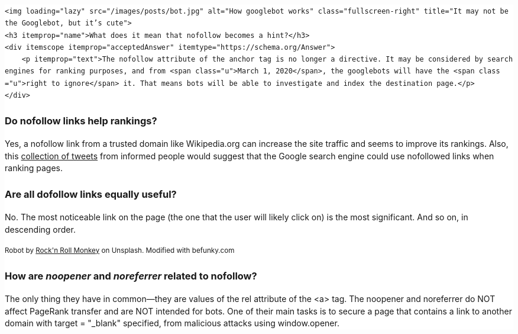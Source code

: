	<img loading="lazy" src="/images/posts/bot.jpg" alt="How googlebot works" class="fullscreen-right" title="It may not be the Googlebot, but it’s cute">
	<h3 itemprop="name">What does it mean that nofollow becomes a hint?</h3>
	<div itemscope itemprop="acceptedAnswer" itemtype="https://schema.org/Answer">
		<p itemprop="text">The nofollow attribute of the anchor tag is no longer a directive. It may be considered by search engines for ranking purposes, and from <span class="u">March 1, 2020</span>, the googlebots will have the <span class="u">right to ignore</span> it. That means bots will be able to investigate and index the destination page.</p>
	</div>
</div>
</div>
<div itemscope itemprop="mainEntity" itemtype="https://schema.org/Question">
	<h3 itemprop="name">Do nofollow links help rankings?</h3>
	<div itemscope itemprop="acceptedAnswer" itemtype="https://schema.org/Answer">
		<p itemprop="text">Yes, a nofollow link from a trusted domain like Wikipedia.org can increase the site traffic and seems to improve its rankings. Also, this <a href="https://www.seroundtable.com/google-nofollow-link-attribute-change-sponsored-ugc-28196.html">collection of tweets</a> from informed people would suggest that the Google search engine could use nofollowed links when ranking pages.</p>
	</div>
</div>
<div itemscope itemprop="mainEntity" itemtype="https://schema.org/Question">
	<h3 itemprop="name">Are all dofollow links equally useful?</h3>
	<div itemscope itemprop="acceptedAnswer" itemtype="https://schema.org/Answer">
		<p itemprop="text">No. The most noticeable link on the page (the one that the user will likely click on) is the most significant. And so on, in descending order.</p>
	</div>
</div>
<p class="txt-center"><small>Robot by <a href="https://unsplash.com/@rocknrollmonkey?utm_source=unsplash&utm_medium=referral&utm_content=creditCopyText">Rock'n Roll Monkey</a> on Unsplash. Modified with befunky.com</small></p>
<div itemscope itemprop="mainEntity" itemtype="https://schema.org/Question">
	<h3 itemprop="name">How are <em>noopener</em> and <em>noreferrer</em> related to nofollow?</h3>
	<div itemscope itemprop="acceptedAnswer" itemtype="https://schema.org/Answer">
		<p itemprop="text">The only thing they have in common&mdash;they are values of the rel attribute of the &lt;a&gt; tag. The noopener and noreferrer do NOT affect PageRank transfer and are NOT intended for bots. One of their main tasks is to secure a page that contains a link to another domain with target = "_blank" specified, from malicious attacks using window.opener.</p>
	</div>